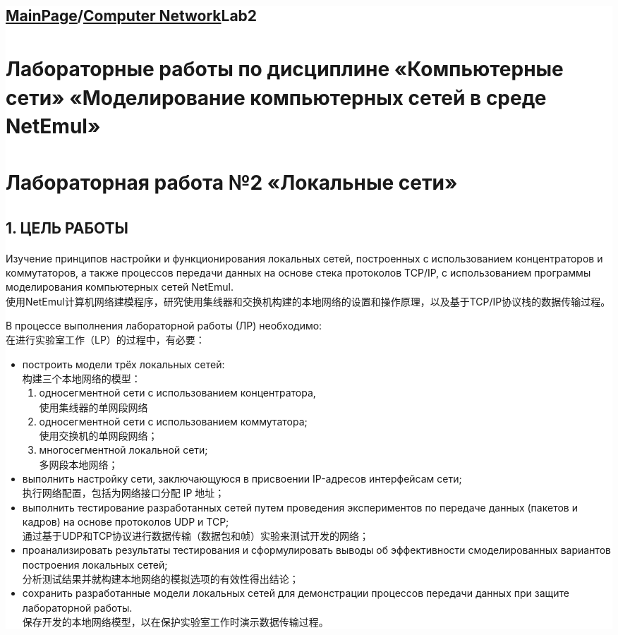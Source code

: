 <head>
    <script src="https://cdn.mathjax.org/mathjax/latest/MathJax.js?config=TeX-AMS-MML_HTMLorMML" type="text/javascript"></script>
    <script type="text/x-mathjax-config">
        MathJax.Hub.Config({
            tex2jax: {
            skipTags: ['script', 'noscript', 'style', 'textarea', 'pre'],
            inlineMath: [['$','$']]
            }
        });
    </script>
</head>

## [MainPage](../../../index.md)/[Computer Network](../../README.md)Lab2

# Лабораторные работы по дисциплине «Компьютерные сети» «Моделирование компьютерных сетей в среде NetEmul»

# Лабораторная работа №2 «Локальные сети» 

## 1. ЦЕЛЬ РАБОТЫ

Изучение принципов настройки и функционирования локальных сетей, построенных с использованием концентраторов и коммутаторов, а также процессов передачи данных на основе стека протоколов TCP/IP, с использованием программы моделирования компьютерных сетей NetEmul.  
使用NetEmul计算机网络建模程序，研究使用集线器和交换机构建的本地网络的设置和操作原理，以及基于TCP/IP协议栈的数据传输过程。

В процессе выполнения лабораторной работы (ЛР) необходимо:  
在进行实验室工作（LP）的过程中，有必要：

- построить модели трёх локальных сетей:  
  构建三个本地网络的模型：
  1) односегментной сети с использованием концентратора,  
     使用集线器的单网段网络 
  2) односегментной сети с использованием коммутатора;  
     使用交换机的单网段网络；  
  4) многосегментной локальной сети;  
     多网段本地网络；
- выполнить настройку сети, заключающуюся в присвоении IP-адресов интерфейсам сети;  
  执行网络配置，包括为网络接口分配 IP 地址；
- выполнить тестирование разработанных сетей путем проведения экспериментов по передаче данных (пакетов и кадров) на основе протоколов UDP и TCP;  
  通过基于UDP和TCP协议进行数据传输（数据包和帧）实验来测试开发的网络；
- проанализировать результаты тестирования и сформулировать выводы об эффективности смоделированных вариантов построения локальных сетей;  
  分析测试结果并就构建本地网络的模拟选项的有效性得出结论；
- сохранить разработанные модели локальных сетей для демонстрации процессов передачи данных при защите лабораторной работы.  
  保存开发的本地网络模型，以在保护实验室工作时演示数据传输过程。
